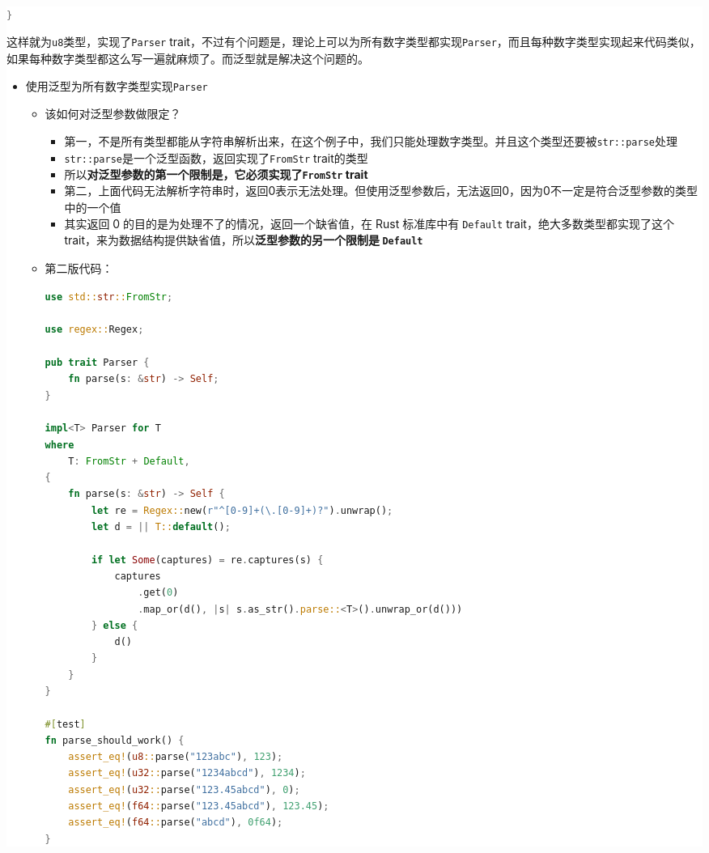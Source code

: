   ```rust
  }
  ```

  这样就为`u8`类型，实现了`Parser` trait，不过有个问题是，理论上可以为所有数字类型都实现`Parser`，而且每种数字类型实现起来代码类似，如果每种数字类型都这么写一遍就麻烦了。而泛型就是解决这个问题的。

* 使用泛型为所有数字类型实现`Parser`

  * 该如何对泛型参数做限定？

    * 第一，不是所有类型都能从字符串解析出来，在这个例子中，我们只能处理数字类型。并且这个类型还要被`str::parse`处理
    * `str::parse`是一个泛型函数，返回实现了`FromStr` trait的类型
    * 所以**对泛型参数的第一个限制是，它必须实现了`FromStr` trait** 
    * 第二，上面代码无法解析字符串时，返回0表示无法处理。但使用泛型参数后，无法返回0，因为0不一定是符合泛型参数的类型中的一个值
    * 其实返回 0 的目的是为处理不了的情况，返回一个缺省值，在 Rust 标准库中有 `Default` trait，绝大多数类型都实现了这个 trait，来为数据结构提供缺省值，所以**泛型参数的另一个限制是 `Default`** 

  * 第二版代码：

    ```rust
    use std::str::FromStr;
    
    use regex::Regex;
    
    pub trait Parser {
        fn parse(s: &str) -> Self;
    }
    
    impl<T> Parser for T
    where
        T: FromStr + Default,
    {
        fn parse(s: &str) -> Self {
            let re = Regex::new(r"^[0-9]+(\.[0-9]+)?").unwrap();
            let d = || T::default();
    
            if let Some(captures) = re.captures(s) {
                captures
                    .get(0)
                    .map_or(d(), |s| s.as_str().parse::<T>().unwrap_or(d()))
            } else {
                d()
            }
        }
    }
    
    #[test]
    fn parse_should_work() {
        assert_eq!(u8::parse("123abc"), 123);
        assert_eq!(u32::parse("1234abcd"), 1234);
        assert_eq!(u32::parse("123.45abcd"), 0);
        assert_eq!(f64::parse("123.45abcd"), 123.45);
        assert_eq!(f64::parse("abcd"), 0f64);
    }
    ```
